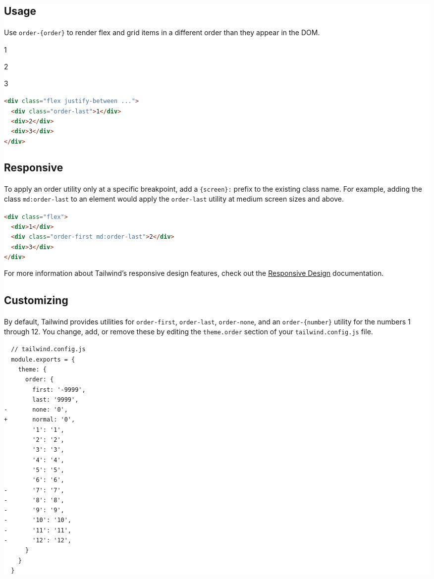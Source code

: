 ## Usage

Use `order-{order}` to render flex and grid items in a different order than they appear in the DOM.

1

2

3

```html
<div class="flex justify-between ...">
  <div class="order-last">1</div>
  <div>2</div>
  <div>3</div>
</div>
```

## Responsive

To apply an order utility only at a specific breakpoint, add a `{screen}:` prefix to the existing class name. For example, adding the class `md:order-last` to an element would apply the `order-last` utility at medium screen sizes and above.

```html
<div class="flex">
  <div>1</div>
  <div class="order-first md:order-last">2</div>
  <div>3</div>
</div>
```

For more information about Tailwind’s responsive design features, check out the [Responsive Design](https://tailwindcss.com/docs/responsive-design) documentation.

## Customizing

By default, Tailwind provides utilities for `order-first`, `order-last`, `order-none`, and an `order-{number}` utility for the numbers 1 through 12. You change, add, or remove these by editing the `theme.order` section of your `tailwind.config.js` file.

```diff-js
  // tailwind.config.js
  module.exports = {
    theme: {
      order: {
        first: '-9999',
        last: '9999',
-       none: '0',
+       normal: '0',
        '1': '1',
        '2': '2',
        '3': '3',
        '4': '4',
        '5': '5',
        '6': '6',
-       '7': '7',
-       '8': '8',
-       '9': '9',
-       '10': '10',
-       '11': '11',
-       '12': '12',
      }
    }
  }
```

